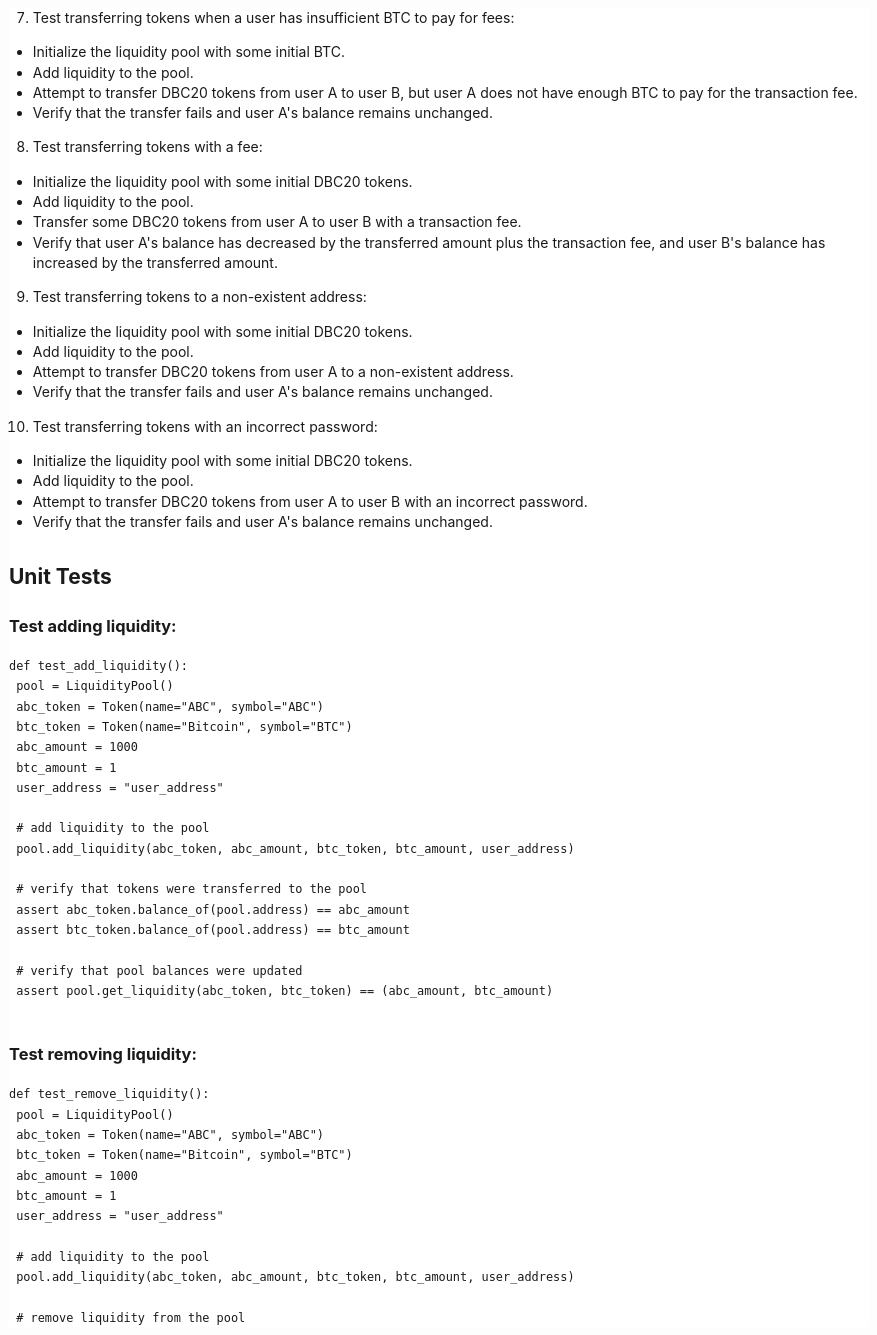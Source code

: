 7. Test transferring tokens when a user has insufficient BTC to pay for fees:
- Initialize the liquidity pool with some initial BTC.
- Add liquidity to the pool.
- Attempt to transfer DBC20 tokens from user A to user B, but user A does not have enough BTC to pay for the transaction fee.
- Verify that the transfer fails and user A's balance remains unchanged.

8. Test transferring tokens with a fee:
- Initialize the liquidity pool with some initial DBC20 tokens.
- Add liquidity to the pool.
- Transfer some DBC20 tokens from user A to user B with a transaction fee.
- Verify that user A's balance has decreased by the transferred amount plus the transaction fee, and user B's balance has increased by the transferred amount.

9. Test transferring tokens to a non-existent address:
- Initialize the liquidity pool with some initial DBC20 tokens.
- Add liquidity to the pool.
- Attempt to transfer DBC20 tokens from user A to a non-existent address.
- Verify that the transfer fails and user A's balance remains unchanged.

10. Test transferring tokens with an incorrect password:
- Initialize the liquidity pool with some initial DBC20 tokens.
- Add liquidity to the pool.
- Attempt to transfer DBC20 tokens from user A to user B with an incorrect password.
- Verify that the transfer fails and user A's balance remains unchanged.

## Unit Tests

### Test adding liquidity:

   ```
def test_add_liquidity():
    pool = LiquidityPool()
    abc_token = Token(name="ABC", symbol="ABC")
    btc_token = Token(name="Bitcoin", symbol="BTC")
    abc_amount = 1000
    btc_amount = 1
    user_address = "user_address"
    
    # add liquidity to the pool
    pool.add_liquidity(abc_token, abc_amount, btc_token, btc_amount, user_address)
    
    # verify that tokens were transferred to the pool
    assert abc_token.balance_of(pool.address) == abc_amount
    assert btc_token.balance_of(pool.address) == btc_amount
    
    # verify that pool balances were updated
    assert pool.get_liquidity(abc_token, btc_token) == (abc_amount, btc_amount)
    
   ```
### Test removing liquidity:
   ```
def test_remove_liquidity():
    pool = LiquidityPool()
    abc_token = Token(name="ABC", symbol="ABC")
    btc_token = Token(name="Bitcoin", symbol="BTC")
    abc_amount = 1000
    btc_amount = 1
    user_address = "user_address"
    
    # add liquidity to the pool
    pool.add_liquidity(abc_token, abc_amount, btc_token, btc_amount, user_address)
    
    # remove liquidity from the pool
   ```